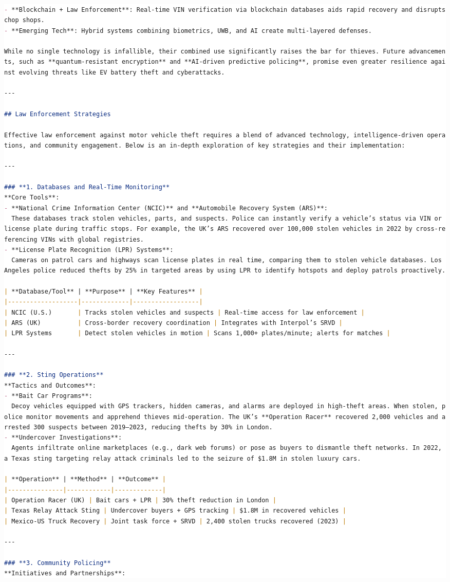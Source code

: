 ```markdown
- **Blockchain + Law Enforcement**: Real-time VIN verification via blockchain databases aids rapid recovery and disrupts chop shops.  
- **Emerging Tech**: Hybrid systems combining biometrics, UWB, and AI create multi-layered defenses.  

While no single technology is infallible, their combined use significantly raises the bar for thieves. Future advancements, such as **quantum-resistant encryption** and **AI-driven predictive policing**, promise even greater resilience against evolving threats like EV battery theft and cyberattacks.  

---

## Law Enforcement Strategies  

Effective law enforcement against motor vehicle theft requires a blend of advanced technology, intelligence-driven operations, and community engagement. Below is an in-depth exploration of key strategies and their implementation:  

---

### **1. Databases and Real-Time Monitoring**  
**Core Tools**:  
- **National Crime Information Center (NCIC)** and **Automobile Recovery System (ARS)**:  
  These databases track stolen vehicles, parts, and suspects. Police can instantly verify a vehicle’s status via VIN or license plate during traffic stops. For example, the UK’s ARS recovered over 100,000 stolen vehicles in 2022 by cross-referencing VINs with global registries.  
- **License Plate Recognition (LPR) Systems**:  
  Cameras on patrol cars and highways scan license plates in real time, comparing them to stolen vehicle databases. Los Angeles police reduced thefts by 25% in targeted areas by using LPR to identify hotspots and deploy patrols proactively.  

| **Database/Tool** | **Purpose** | **Key Features** |  
|-------------------|-------------|------------------|  
| NCIC (U.S.)       | Tracks stolen vehicles and suspects | Real-time access for law enforcement |  
| ARS (UK)          | Cross-border recovery coordination | Integrates with Interpol’s SRVD |  
| LPR Systems       | Detect stolen vehicles in motion | Scans 1,000+ plates/minute; alerts for matches |  

---

### **2. Sting Operations**  
**Tactics and Outcomes**:  
- **Bait Car Programs**:  
  Decoy vehicles equipped with GPS trackers, hidden cameras, and alarms are deployed in high-theft areas. When stolen, police monitor movements and apprehend thieves mid-operation. The UK’s **Operation Racer** recovered 2,000 vehicles and arrested 300 suspects between 2019–2023, reducing thefts by 30% in London.  
- **Undercover Investigations**:  
  Agents infiltrate online marketplaces (e.g., dark web forums) or pose as buyers to dismantle theft networks. In 2022, a Texas sting targeting relay attack criminals led to the seizure of $1.8M in stolen luxury cars.  

| **Operation** | **Method** | **Outcome** |  
|---------------|------------|-------------|  
| Operation Racer (UK) | Bait cars + LPR | 30% theft reduction in London |  
| Texas Relay Attack Sting | Undercover buyers + GPS tracking | $1.8M in recovered vehicles |  
| Mexico-US Truck Recovery | Joint task force + SRVD | 2,400 stolen trucks recovered (2023) |  

---

### **3. Community Policing**  
**Initiatives and Partnerships**:  
```